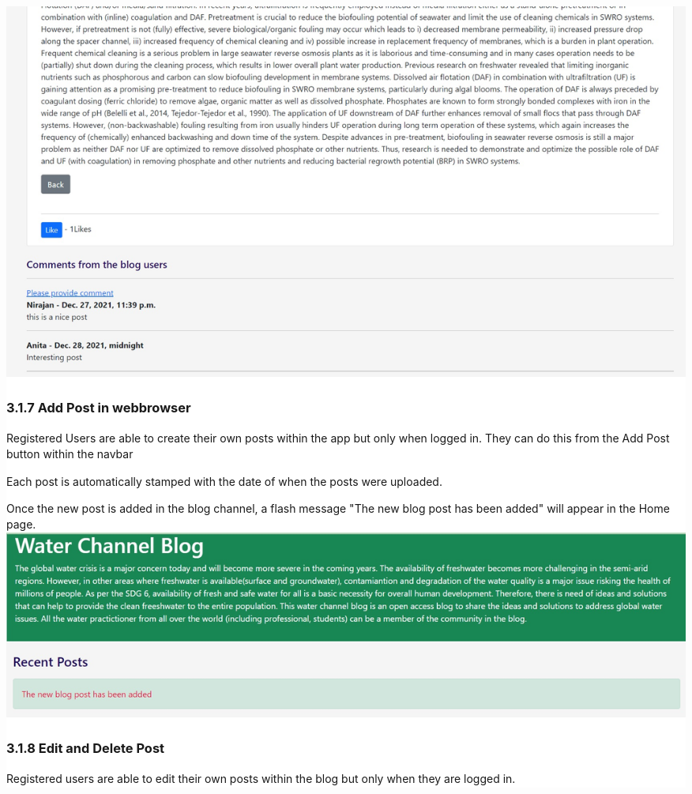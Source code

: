 ![Like Page](media/image/like-post.jpg)

### 3.1.7 Add Post in webbrowser

Registered Users are able to create their own posts within the app but only when logged in. They can do this from the Add Post button within the navbar

Each post is automatically stamped with the date of when the posts were uploaded.

Once the new post is added in the blog channel, a flash message "The new blog post has been added" will appear in the Home page.
![Flash message](media/image/flash.jpg)

### 3.1.8 Edit and Delete Post

Registered users are able to edit their own posts within the blog but only when they are logged in.
